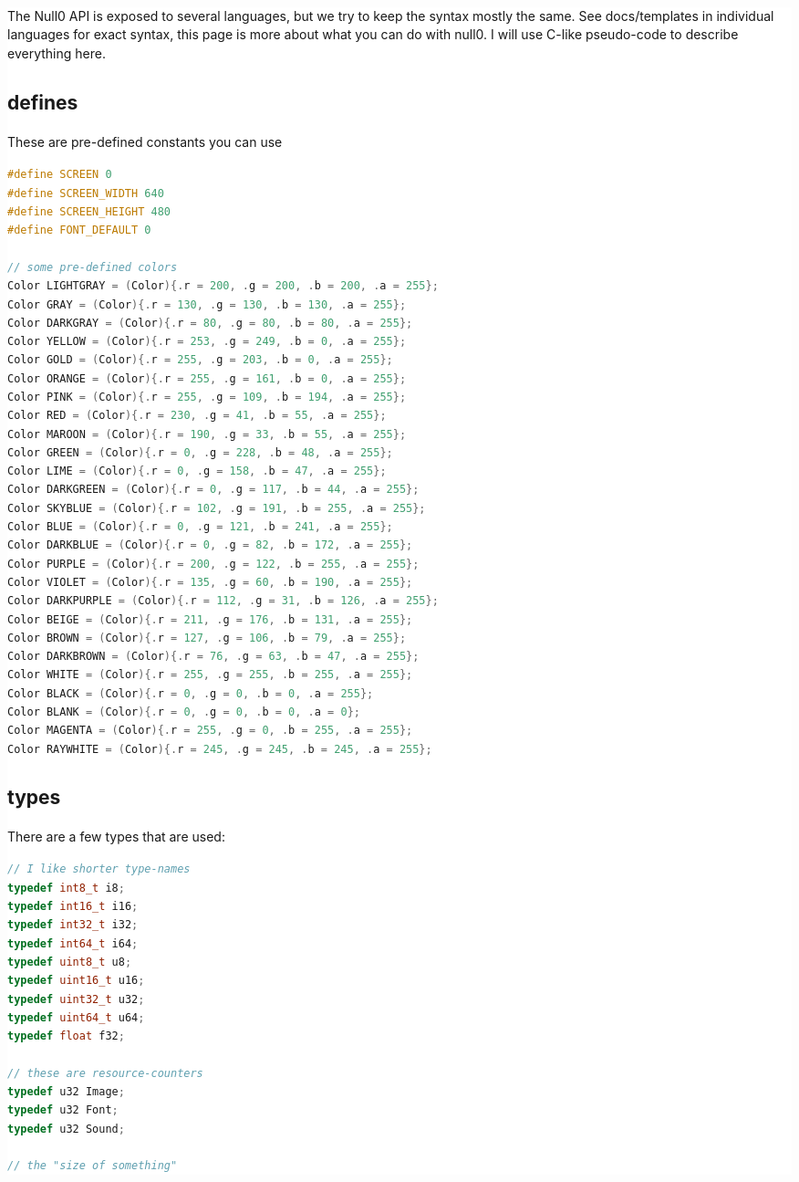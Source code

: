 The Null0 API is exposed to several languages, but we try to keep the syntax mostly the same. See docs/templates in individual languages for exact syntax, this page is more about what you can do with null0. I will use C-like pseudo-code to describe everything here.

## defines

These are pre-defined constants you can use

```c
#define SCREEN 0
#define SCREEN_WIDTH 640
#define SCREEN_HEIGHT 480
#define FONT_DEFAULT 0

// some pre-defined colors
Color LIGHTGRAY = (Color){.r = 200, .g = 200, .b = 200, .a = 255};
Color GRAY = (Color){.r = 130, .g = 130, .b = 130, .a = 255};
Color DARKGRAY = (Color){.r = 80, .g = 80, .b = 80, .a = 255};
Color YELLOW = (Color){.r = 253, .g = 249, .b = 0, .a = 255};
Color GOLD = (Color){.r = 255, .g = 203, .b = 0, .a = 255};
Color ORANGE = (Color){.r = 255, .g = 161, .b = 0, .a = 255};
Color PINK = (Color){.r = 255, .g = 109, .b = 194, .a = 255};
Color RED = (Color){.r = 230, .g = 41, .b = 55, .a = 255};
Color MAROON = (Color){.r = 190, .g = 33, .b = 55, .a = 255};
Color GREEN = (Color){.r = 0, .g = 228, .b = 48, .a = 255};
Color LIME = (Color){.r = 0, .g = 158, .b = 47, .a = 255};
Color DARKGREEN = (Color){.r = 0, .g = 117, .b = 44, .a = 255};
Color SKYBLUE = (Color){.r = 102, .g = 191, .b = 255, .a = 255};
Color BLUE = (Color){.r = 0, .g = 121, .b = 241, .a = 255};
Color DARKBLUE = (Color){.r = 0, .g = 82, .b = 172, .a = 255};
Color PURPLE = (Color){.r = 200, .g = 122, .b = 255, .a = 255};
Color VIOLET = (Color){.r = 135, .g = 60, .b = 190, .a = 255};
Color DARKPURPLE = (Color){.r = 112, .g = 31, .b = 126, .a = 255};
Color BEIGE = (Color){.r = 211, .g = 176, .b = 131, .a = 255};
Color BROWN = (Color){.r = 127, .g = 106, .b = 79, .a = 255};
Color DARKBROWN = (Color){.r = 76, .g = 63, .b = 47, .a = 255};
Color WHITE = (Color){.r = 255, .g = 255, .b = 255, .a = 255};
Color BLACK = (Color){.r = 0, .g = 0, .b = 0, .a = 255};
Color BLANK = (Color){.r = 0, .g = 0, .b = 0, .a = 0};
Color MAGENTA = (Color){.r = 255, .g = 0, .b = 255, .a = 255};
Color RAYWHITE = (Color){.r = 245, .g = 245, .b = 245, .a = 255};
```

## types

There are a few types that are used:

```c
// I like shorter type-names
typedef int8_t i8;
typedef int16_t i16;
typedef int32_t i32;
typedef int64_t i64;
typedef uint8_t u8;
typedef uint16_t u16;
typedef uint32_t u32;
typedef uint64_t u64;
typedef float f32;

// these are resource-counters
typedef u32 Image;
typedef u32 Font;
typedef u32 Sound;

// the "size of something"
```